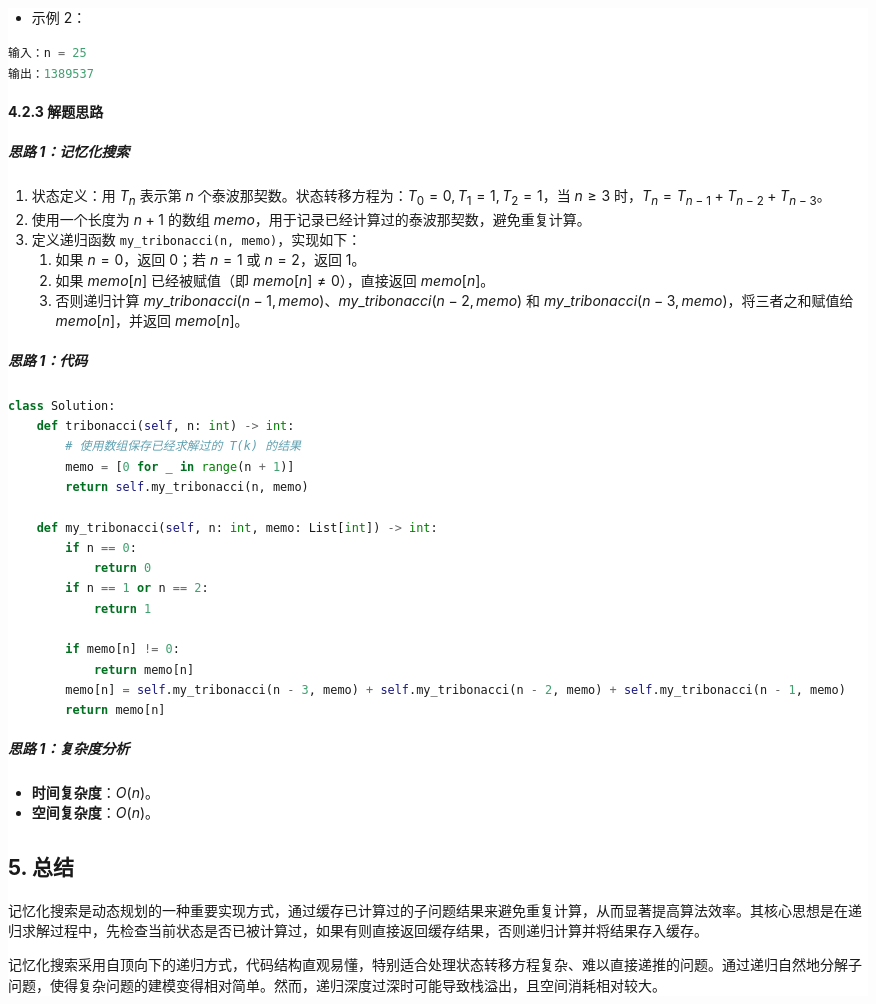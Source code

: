 - 示例 2：

```python
输入：n = 25
输出：1389537
```

#### 4.2.3 解题思路

##### 思路 1：记忆化搜索

1. 状态定义：用 $T_n$ 表示第 $n$ 个泰波那契数。状态转移方程为：$T_0 = 0, T_1 = 1, T_2 = 1$，当 $n \ge 3$ 时，$T_n = T_{n-1} + T_{n-2} + T_{n-3}$。
2. 使用一个长度为 $n + 1$ 的数组 $memo$，用于记录已经计算过的泰波那契数，避免重复计算。
3. 定义递归函数 `my_tribonacci(n, memo)`，实现如下：
   1. 如果 $n = 0$，返回 $0$；若 $n = 1$ 或 $n = 2$，返回 $1$。
   2. 如果 $memo[n]$ 已经被赋值（即 $memo[n] \ne 0$），直接返回 $memo[n]$。
   3. 否则递归计算 $my\_tribonacci(n - 1, memo)$、$my\_tribonacci(n - 2, memo)$ 和 $my\_tribonacci(n-3, memo)$，将三者之和赋值给 $memo[n]$，并返回 $memo[n]$。

##### 思路 1：代码

```python
class Solution:
    def tribonacci(self, n: int) -> int:
        # 使用数组保存已经求解过的 T(k) 的结果
        memo = [0 for _ in range(n + 1)]
        return self.my_tribonacci(n, memo)
    
    def my_tribonacci(self, n: int, memo: List[int]) -> int:
        if n == 0:
            return 0
        if n == 1 or n == 2:
            return 1
        
        if memo[n] != 0:
            return memo[n]
        memo[n] = self.my_tribonacci(n - 3, memo) + self.my_tribonacci(n - 2, memo) + self.my_tribonacci(n - 1, memo)
        return memo[n]
```

##### 思路 1：复杂度分析

- **时间复杂度**：$O(n)$。
- **空间复杂度**：$O(n)$。

## 5. 总结

记忆化搜索是动态规划的一种重要实现方式，通过缓存已计算过的子问题结果来避免重复计算，从而显著提高算法效率。其核心思想是在递归求解过程中，先检查当前状态是否已被计算过，如果有则直接返回缓存结果，否则递归计算并将结果存入缓存。

记忆化搜索采用自顶向下的递归方式，代码结构直观易懂，特别适合处理状态转移方程复杂、难以直接递推的问题。通过递归自然地分解子问题，使得复杂问题的建模变得相对简单。然而，递归深度过深时可能导致栈溢出，且空间消耗相对较大。
